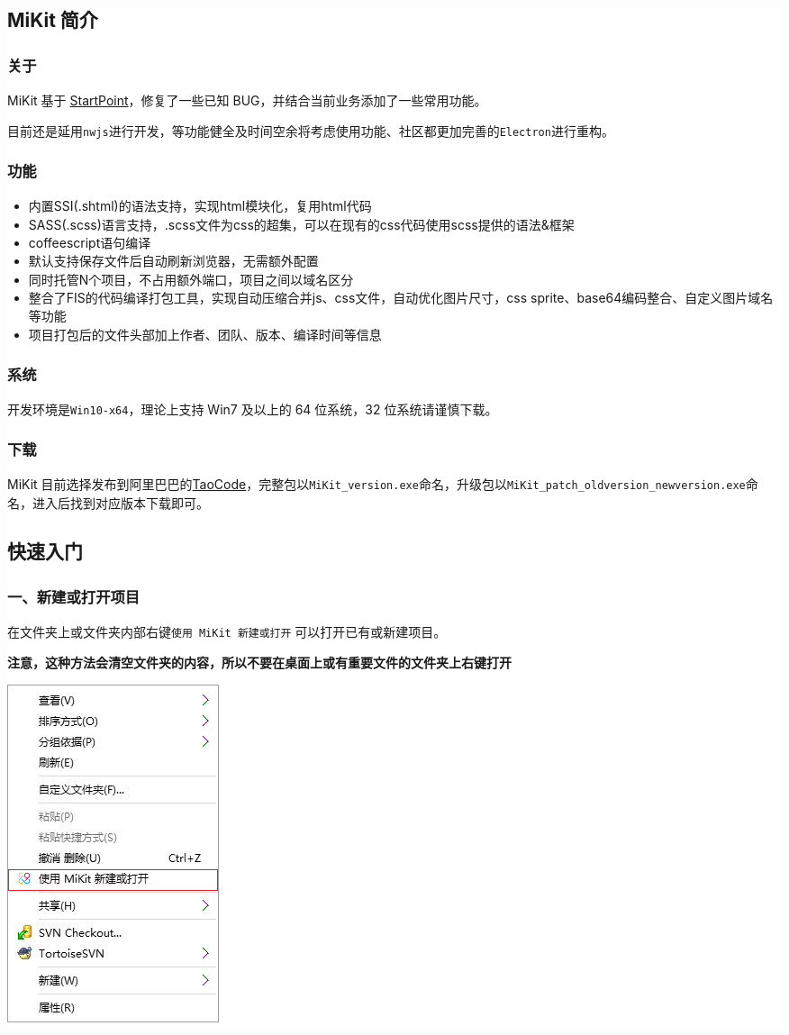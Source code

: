 ## MiKit 简介

### 关于

MiKit 基于 [StartPoint](https://github.com/lildemon/contdelivery)，修复了一些已知 BUG，并结合当前业务添加了一些常用功能。

目前还是延用```nwjs```进行开发，等功能健全及时间空余将考虑使用功能、社区都更加完善的```Electron```进行重构。

### 功能

- 内置SSI(.shtml)的语法支持，实现html模块化，复用html代码
- SASS(.scss)语言支持，.scss文件为css的超集，可以在现有的css代码使用scss提供的语法&框架
- coffeescript语句编译
- 默认支持保存文件后自动刷新浏览器，无需额外配置
- 同时托管N个项目，不占用额外端口，项目之间以域名区分
- 整合了FIS的代码编译打包工具，实现自动压缩合并js、css文件，自动优化图片尺寸，css sprite、base64编码整合、自定义图片域名等功能
- 项目打包后的文件头部加上作者、团队、版本、编译时间等信息

### 系统

开发环境是```Win10-x64```，理论上支持 Win7 及以上的 64 位系统，32 位系统请谨慎下载。

### 下载

MiKit 目前选择发布到阿里巴巴的[TaoCode](http://code.taobao.org/p/MiKit/src/trunk/)，完整包以```MiKit_version.exe```命名，升级包以```MiKit_patch_oldversion_newversion.exe```命名，进入后找到对应版本下载即可。

## 快速入门

### 一、新建或打开项目

在文件夹上或文件夹内部右键```使用 MiKit 新建或打开``` 可以打开已有或新建项目。

**注意，这种方法会清空文件夹的内容，所以不要在桌面上或有重要文件的文件夹上右键打开**

![](./img/doc-sf-03.jpg)
